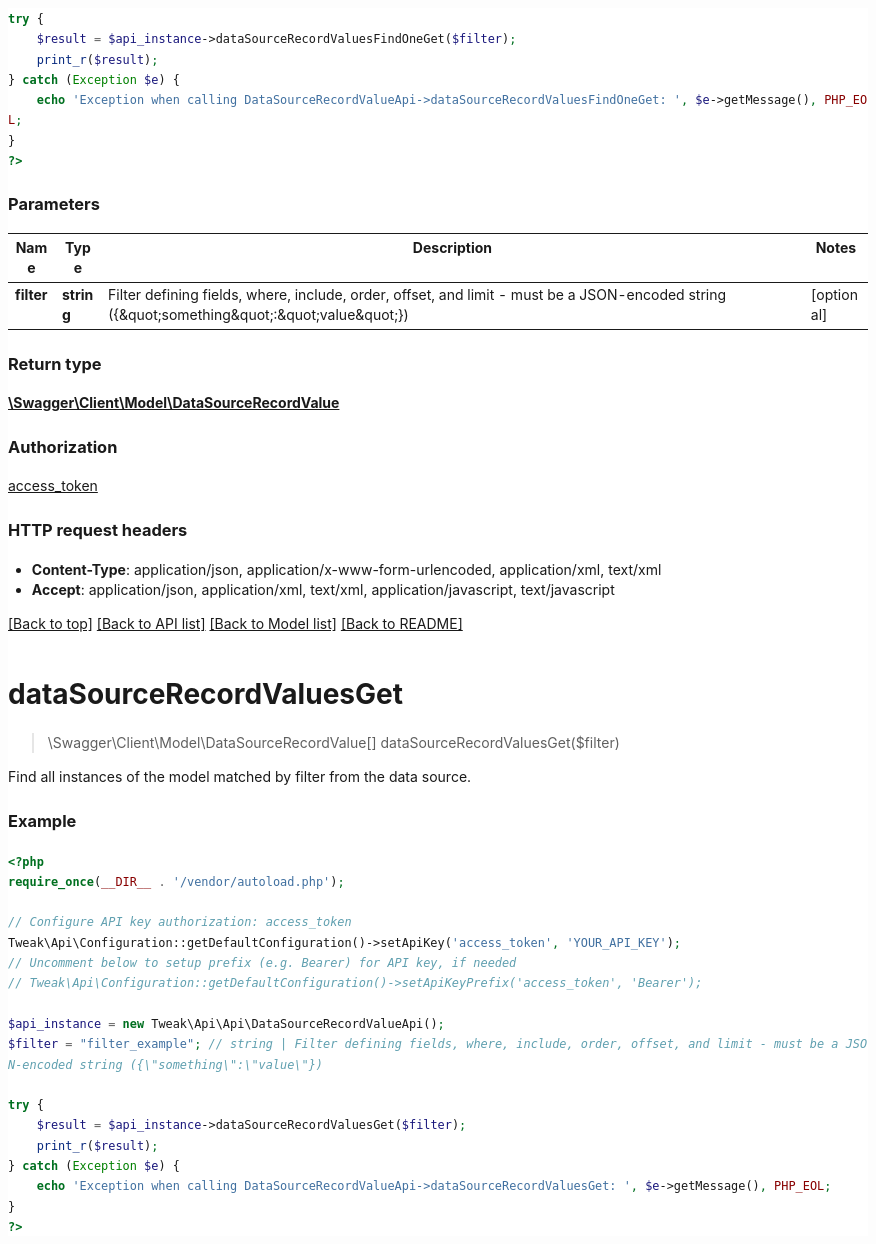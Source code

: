 ```php
try {
    $result = $api_instance->dataSourceRecordValuesFindOneGet($filter);
    print_r($result);
} catch (Exception $e) {
    echo 'Exception when calling DataSourceRecordValueApi->dataSourceRecordValuesFindOneGet: ', $e->getMessage(), PHP_EOL;
}
?>
```

### Parameters

Name | Type | Description  | Notes
------------- | ------------- | ------------- | -------------
 **filter** | **string**| Filter defining fields, where, include, order, offset, and limit - must be a JSON-encoded string ({\&quot;something\&quot;:\&quot;value\&quot;}) | [optional]

### Return type

[**\Swagger\Client\Model\DataSourceRecordValue**](../Model/DataSourceRecordValue.md)

### Authorization

[access_token](../../README.md#access_token)

### HTTP request headers

 - **Content-Type**: application/json, application/x-www-form-urlencoded, application/xml, text/xml
 - **Accept**: application/json, application/xml, text/xml, application/javascript, text/javascript

[[Back to top]](#) [[Back to API list]](../../README.md#documentation-for-api-endpoints) [[Back to Model list]](../../README.md#documentation-for-models) [[Back to README]](../../README.md)

# **dataSourceRecordValuesGet**
> \Swagger\Client\Model\DataSourceRecordValue[] dataSourceRecordValuesGet($filter)

Find all instances of the model matched by filter from the data source.

### Example
```php
<?php
require_once(__DIR__ . '/vendor/autoload.php');

// Configure API key authorization: access_token
Tweak\Api\Configuration::getDefaultConfiguration()->setApiKey('access_token', 'YOUR_API_KEY');
// Uncomment below to setup prefix (e.g. Bearer) for API key, if needed
// Tweak\Api\Configuration::getDefaultConfiguration()->setApiKeyPrefix('access_token', 'Bearer');

$api_instance = new Tweak\Api\Api\DataSourceRecordValueApi();
$filter = "filter_example"; // string | Filter defining fields, where, include, order, offset, and limit - must be a JSON-encoded string ({\"something\":\"value\"})

try {
    $result = $api_instance->dataSourceRecordValuesGet($filter);
    print_r($result);
} catch (Exception $e) {
    echo 'Exception when calling DataSourceRecordValueApi->dataSourceRecordValuesGet: ', $e->getMessage(), PHP_EOL;
}
?>
```
